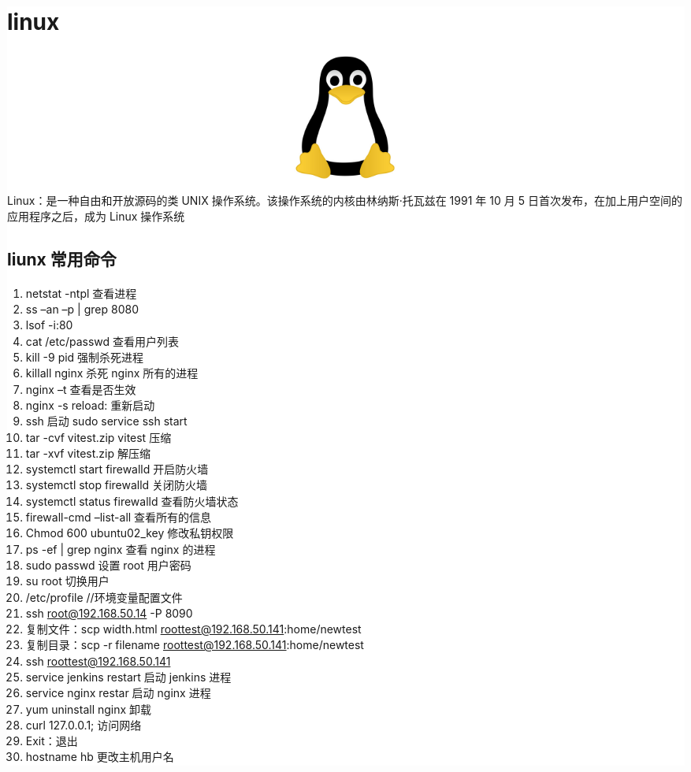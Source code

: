 # linux

<div align="center">
  <img src="./advance/img/liunx.jpg" width="150" alt="logo" align="center">
</div>

Linux：是一种自由和开放源码的类 UNIX 操作系统。该操作系统的内核由林纳斯·托瓦兹在 1991 年 10 月 5 日首次发布，在加上用户空间的应用程序之后，成为 Linux 操作系统

## liunx 常用命令

1.  netstat -ntpl 查看进程
1.  ss –an –p | grep 8080
1.  lsof -i:80
1.  cat /etc/passwd 查看用户列表
1.  kill -9 pid 强制杀死进程
1.  killall nginx 杀死 nginx 所有的进程
1.  nginx –t 查看是否生效
1.  nginx -s reload: 重新启动
1.  ssh 启动 sudo service ssh start
1.  tar -cvf vitest.zip vitest 压缩
1.  tar -xvf vitest.zip 解压缩
1.  systemctl start firewalld 开启防火墙
1.  systemctl stop firewalld 关闭防火墙
1.  systemctl status firewalld 查看防火墙状态
1.  firewall-cmd –list-all 查看所有的信息
1.  Chmod 600 ubuntu02_key 修改私钥权限
1.  ps -ef | grep nginx 查看 nginx 的进程
1.  sudo passwd 设置 root 用户密码
1.  su root 切换用户
1.  /etc/profile //环境变量配置文件
1.  ssh root@192.168.50.14 -P 8090
1.  复制文件：scp width.html roottest@192.168.50.141:home/newtest
1.  复制目录：scp -r filename roottest@192.168.50.141:home/newtest
1.  ssh roottest@192.168.50.141
1.  service jenkins restart 启动 jenkins 进程
1.  service nginx restar 启动 nginx 进程
1.  yum uninstall nginx 卸载
1.  curl 127.0.0.1; 访问网络
1.  Exit：退出
1.  hostname hb 更改主机用户名